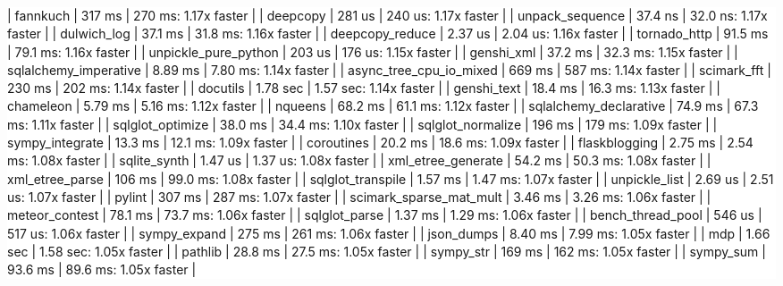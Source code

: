 | fannkuch                | 317 ms                                                 | 270 ms: 1.17x faster                                                  |
| deepcopy                | 281 us                                                 | 240 us: 1.17x faster                                                  |
| unpack_sequence         | 37.4 ns                                                | 32.0 ns: 1.17x faster                                                 |
| dulwich_log             | 37.1 ms                                                | 31.8 ms: 1.16x faster                                                 |
| deepcopy_reduce         | 2.37 us                                                | 2.04 us: 1.16x faster                                                 |
| tornado_http            | 91.5 ms                                                | 79.1 ms: 1.16x faster                                                 |
| unpickle_pure_python    | 203 us                                                 | 176 us: 1.15x faster                                                  |
| genshi_xml              | 37.2 ms                                                | 32.3 ms: 1.15x faster                                                 |
| sqlalchemy_imperative   | 8.89 ms                                                | 7.80 ms: 1.14x faster                                                 |
| async_tree_cpu_io_mixed | 669 ms                                                 | 587 ms: 1.14x faster                                                  |
| scimark_fft             | 230 ms                                                 | 202 ms: 1.14x faster                                                  |
| docutils                | 1.78 sec                                               | 1.57 sec: 1.14x faster                                                |
| genshi_text             | 18.4 ms                                                | 16.3 ms: 1.13x faster                                                 |
| chameleon               | 5.79 ms                                                | 5.16 ms: 1.12x faster                                                 |
| nqueens                 | 68.2 ms                                                | 61.1 ms: 1.12x faster                                                 |
| sqlalchemy_declarative  | 74.9 ms                                                | 67.3 ms: 1.11x faster                                                 |
| sqlglot_optimize        | 38.0 ms                                                | 34.4 ms: 1.10x faster                                                 |
| sqlglot_normalize       | 196 ms                                                 | 179 ms: 1.09x faster                                                  |
| sympy_integrate         | 13.3 ms                                                | 12.1 ms: 1.09x faster                                                 |
| coroutines              | 20.2 ms                                                | 18.6 ms: 1.09x faster                                                 |
| flaskblogging           | 2.75 ms                                                | 2.54 ms: 1.08x faster                                                 |
| sqlite_synth            | 1.47 us                                                | 1.37 us: 1.08x faster                                                 |
| xml_etree_generate      | 54.2 ms                                                | 50.3 ms: 1.08x faster                                                 |
| xml_etree_parse         | 106 ms                                                 | 99.0 ms: 1.08x faster                                                 |
| sqlglot_transpile       | 1.57 ms                                                | 1.47 ms: 1.07x faster                                                 |
| unpickle_list           | 2.69 us                                                | 2.51 us: 1.07x faster                                                 |
| pylint                  | 307 ms                                                 | 287 ms: 1.07x faster                                                  |
| scimark_sparse_mat_mult | 3.46 ms                                                | 3.26 ms: 1.06x faster                                                 |
| meteor_contest          | 78.1 ms                                                | 73.7 ms: 1.06x faster                                                 |
| sqlglot_parse           | 1.37 ms                                                | 1.29 ms: 1.06x faster                                                 |
| bench_thread_pool       | 546 us                                                 | 517 us: 1.06x faster                                                  |
| sympy_expand            | 275 ms                                                 | 261 ms: 1.06x faster                                                  |
| json_dumps              | 8.40 ms                                                | 7.99 ms: 1.05x faster                                                 |
| mdp                     | 1.66 sec                                               | 1.58 sec: 1.05x faster                                                |
| pathlib                 | 28.8 ms                                                | 27.5 ms: 1.05x faster                                                 |
| sympy_str               | 169 ms                                                 | 162 ms: 1.05x faster                                                  |
| sympy_sum               | 93.6 ms                                                | 89.6 ms: 1.05x faster                                                 |